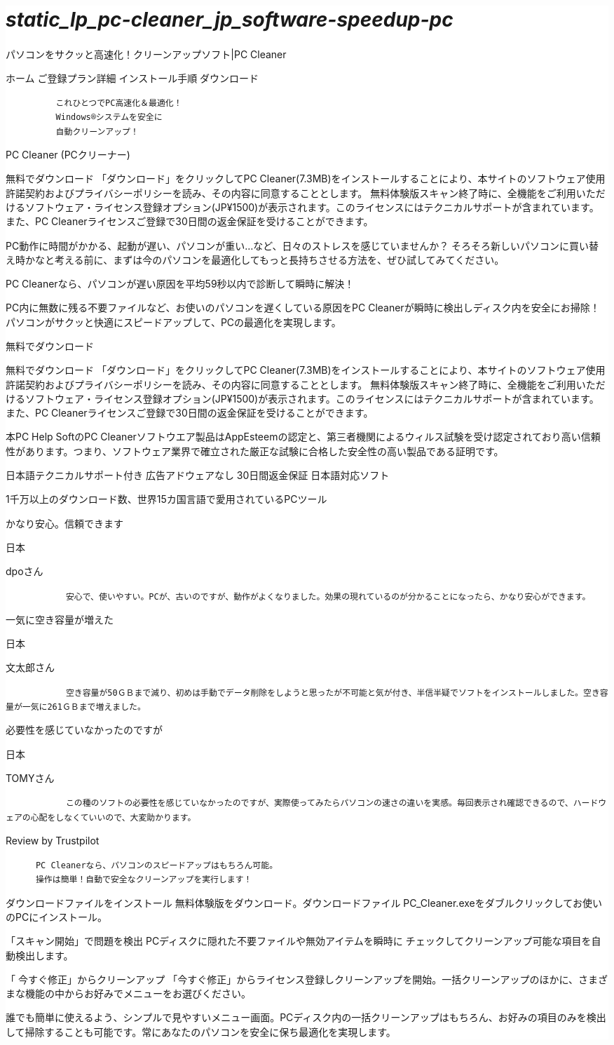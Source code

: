 # _static_lp_pc-cleaner_jp_software-speedup-pc_

<p>パソコンをサクッと高速化！クリーンアップソフト|PC Cleaner</p>
<p>ホーム
ご登録プラン詳細
インストール手順
ダウンロード</p>
<pre><code>          これひとつでPC高速化＆最適化！ 
          Windows®システムを安全に 
          自動クリーンアップ！
</code></pre>
<p>PC Cleaner (PCクリーナー)</p>
<p>無料でダウンロード 
「ダウンロード」をクリックしてPC Cleaner(7.3MB)をインストールすることにより、本サイトのソフトウェア使用許諾契約およびプライバシーポリシーを読み、その内容に同意することとします。 無料体験版スキャン終了時に、全機能をご利用いただけるソフトウェア・ライセンス登録オプション(JP¥1500)が表示されます。このライセンスにはテクニカルサポートが含まれています。また、PC Cleanerライセンスご登録で30日間の返金保証を受けることができます。</p>
<p>PC動作に時間がかかる、起動が遅い、パソコンが重い…など、日々のストレスを感じていませんか？
そろそろ新しいパソコンに買い替え時かなと考える前に、まずは今のパソコンを最適化してもっと長持ちさせる方法を、ぜひ試してみてください。</p>
<p>PC Cleanerなら、パソコンが遅い原因を平均59秒以内で診断して瞬時に解決！</p>
<p>PC内に無数に残る不要ファイルなど、お使いのパソコンを遅くしている原因をPC Cleanerが瞬時に検出しディスク内を安全にお掃除！パソコンがサクッと快適にスピードアップして、PCの最適化を実現します。</p>
<p>無料でダウンロード </p>
<p>無料でダウンロード 
「ダウンロード」をクリックしてPC Cleaner(7.3MB)をインストールすることにより、本サイトのソフトウェア使用許諾契約およびプライバシーポリシーを読み、その内容に同意することとします。 無料体験版スキャン終了時に、全機能をご利用いただけるソフトウェア・ライセンス登録オプション(JP¥1500)が表示されます。このライセンスにはテクニカルサポートが含まれています。また、PC Cleanerライセンスご登録で30日間の返金保証を受けることができます。</p>
<p>本PC Help SoftのPC Cleanerソフトウエア製品はAppEsteemの認定と、第三者機関によるウィルス試験を受け認定されており⾼い信頼性があります。つまり、ソフトウェア業界で確⽴された厳正な試験に合格した安全性の⾼い製品である証明です。 </p>
<p>日本語テクニカルサポート付き
広告アドウェアなし
30日間返金保証
日本語対応ソフト</p>
<p>1千万以上のダウンロード数、世界15カ国言語で愛用されているPCツール</p>
<p>かなり安心。信頼できます</p>
<p>日本</p>
<p>dpoさん</p>
<pre><code>            安心で、使いやすい。PCが、古いのですが、動作がよくなりました。効果の現れているのが分かることになったら、かなり安心ができます。
</code></pre>
<p>一気に空き容量が増えた</p>
<p>日本</p>
<p>文太郎さん</p>
<pre><code>            空き容量が50ＧＢまで減り、初めは手動でデータ削除をしようと思ったが不可能と気が付き、半信半疑でソフトをインストールしました。空き容量が一気に261ＧＢまで増えました。
</code></pre>
<p>必要性を感じていなかったのですが</p>
<p>日本</p>
<p>TOMYさん</p>
<pre><code>            この種のソフトの必要性を感じていなかったのですが、実際使ってみたらパソコンの速さの違いを実感。毎回表示され確認できるので、ハードウェアの心配をしなくていいので、大変助かります。
</code></pre>
<p>Review by Trustpilot</p>
<pre><code>      PC Cleanerなら、パソコンのスピードアップはもちろん可能。 
      操作は簡単！自動で安全なクリーンアップを実行します！
</code></pre>
<p>ダウンロードファイルをインストール
無料体験版をダウンロード。ダウンロードファイル PC_Cleaner.exeをダブルクリックしてお使いのPCにインストール。</p>
<p>「スキャン開始」で問題を検出
PCディスクに隠れた不要ファイルや無効アイテムを瞬時に チェックしてクリーンアップ可能な項目を自動検出します。</p>
<p>「 今すぐ修正」からクリーンアップ
「今すぐ修正」からライセンス登録しクリーンアップを開始。一括クリーンアップのほかに、さまざまな機能の中からお好みでメニューをお選びください。</p>
<p>誰でも簡単に使えるよう、シンプルで見やすいメニュー画面。PCディスク内の一括クリーンアップはもちろん、お好みの項目のみを検出して掃除することも可能です。常にあなたのパソコンを安全に保ち最適化を実現します。</p>